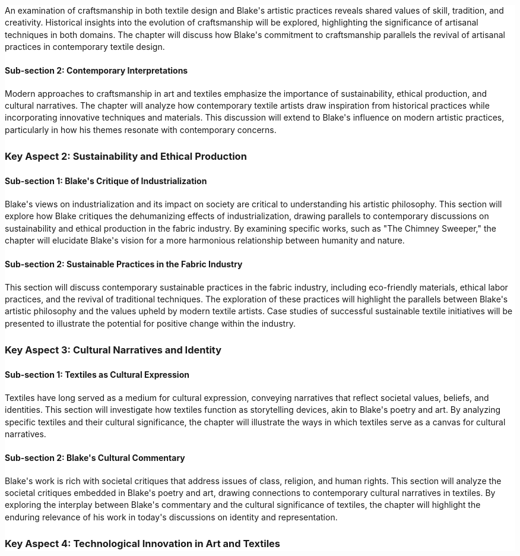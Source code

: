 An examination of craftsmanship in both textile design and Blake's artistic practices reveals shared values of skill, tradition, and creativity. Historical insights into the evolution of craftsmanship will be explored, highlighting the significance of artisanal techniques in both domains. The chapter will discuss how Blake's commitment to craftsmanship parallels the revival of artisanal practices in contemporary textile design.

#### Sub-section 2: Contemporary Interpretations

Modern approaches to craftsmanship in art and textiles emphasize the importance of sustainability, ethical production, and cultural narratives. The chapter will analyze how contemporary textile artists draw inspiration from historical practices while incorporating innovative techniques and materials. This discussion will extend to Blake's influence on modern artistic practices, particularly in how his themes resonate with contemporary concerns.

### Key Aspect 2: Sustainability and Ethical Production

#### Sub-section 1: Blake's Critique of Industrialization

Blake's views on industrialization and its impact on society are critical to understanding his artistic philosophy. This section will explore how Blake critiques the dehumanizing effects of industrialization, drawing parallels to contemporary discussions on sustainability and ethical production in the fabric industry. By examining specific works, such as "The Chimney Sweeper," the chapter will elucidate Blake's vision for a more harmonious relationship between humanity and nature.

#### Sub-section 2: Sustainable Practices in the Fabric Industry

This section will discuss contemporary sustainable practices in the fabric industry, including eco-friendly materials, ethical labor practices, and the revival of traditional techniques. The exploration of these practices will highlight the parallels between Blake's artistic philosophy and the values upheld by modern textile artists. Case studies of successful sustainable textile initiatives will be presented to illustrate the potential for positive change within the industry.

### Key Aspect 3: Cultural Narratives and Identity

#### Sub-section 1: Textiles as Cultural Expression

Textiles have long served as a medium for cultural expression, conveying narratives that reflect societal values, beliefs, and identities. This section will investigate how textiles function as storytelling devices, akin to Blake's poetry and art. By analyzing specific textiles and their cultural significance, the chapter will illustrate the ways in which textiles serve as a canvas for cultural narratives.

#### Sub-section 2: Blake's Cultural Commentary

Blake's work is rich with societal critiques that address issues of class, religion, and human rights. This section will analyze the societal critiques embedded in Blake's poetry and art, drawing connections to contemporary cultural narratives in textiles. By exploring the interplay between Blake's commentary and the cultural significance of textiles, the chapter will highlight the enduring relevance of his work in today's discussions on identity and representation.

### Key Aspect 4: Technological Innovation in Art and Textiles
